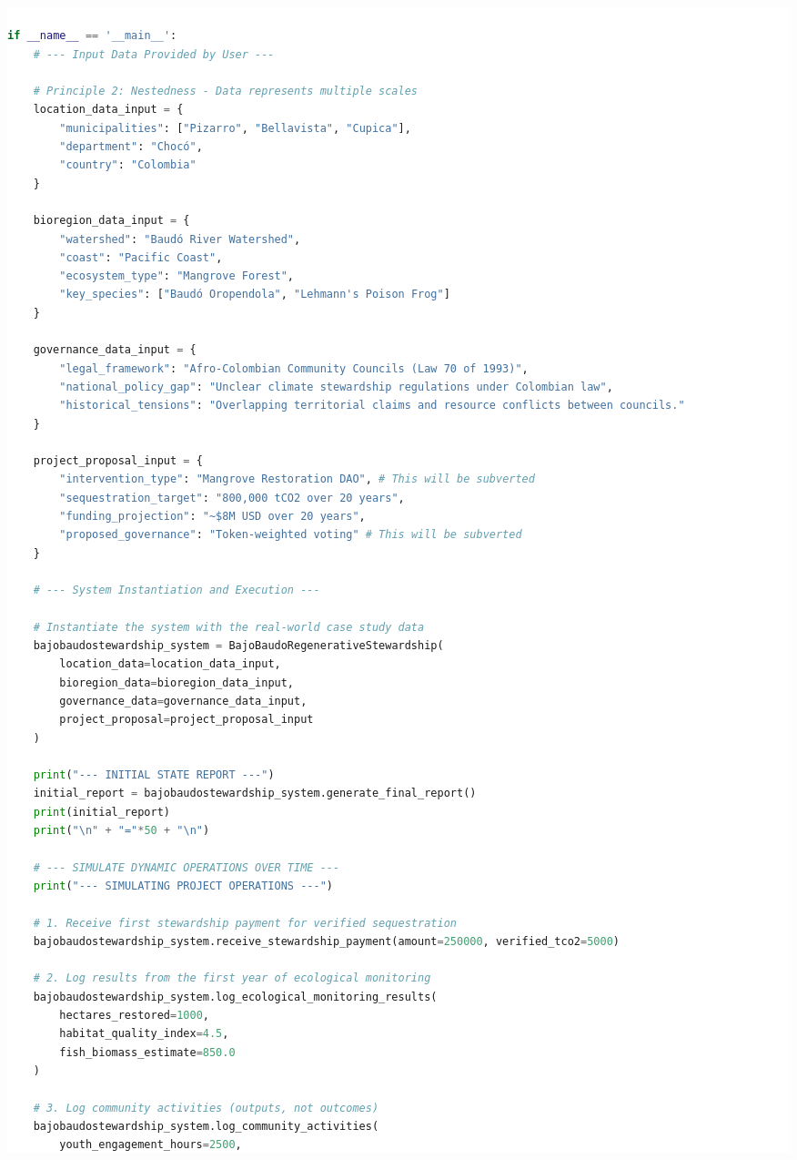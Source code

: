 ```python

if __name__ == '__main__':
    # --- Input Data Provided by User ---
  
    # Principle 2: Nestedness - Data represents multiple scales
    location_data_input = {
        "municipalities": ["Pizarro", "Bellavista", "Cupica"],
        "department": "Chocó",
        "country": "Colombia"
    }
  
    bioregion_data_input = {
        "watershed": "Baudó River Watershed",
        "coast": "Pacific Coast",
        "ecosystem_type": "Mangrove Forest",
        "key_species": ["Baudó Oropendola", "Lehmann's Poison Frog"]
    }

    governance_data_input = {
        "legal_framework": "Afro-Colombian Community Councils (Law 70 of 1993)",
        "national_policy_gap": "Unclear climate stewardship regulations under Colombian law",
        "historical_tensions": "Overlapping territorial claims and resource conflicts between councils."
    }

    project_proposal_input = {
        "intervention_type": "Mangrove Restoration DAO", # This will be subverted
        "sequestration_target": "800,000 tCO2 over 20 years",
        "funding_projection": "~$8M USD over 20 years",
        "proposed_governance": "Token-weighted voting" # This will be subverted
    }

    # --- System Instantiation and Execution ---
  
    # Instantiate the system with the real-world case study data
    bajobaudostewardship_system = BajoBaudoRegenerativeStewardship(
        location_data=location_data_input,
        bioregion_data=bioregion_data_input,
        governance_data=governance_data_input,
        project_proposal=project_proposal_input
    )

    print("--- INITIAL STATE REPORT ---")
    initial_report = bajobaudostewardship_system.generate_final_report()
    print(initial_report)
    print("\n" + "="*50 + "\n")

    # --- SIMULATE DYNAMIC OPERATIONS OVER TIME ---
    print("--- SIMULATING PROJECT OPERATIONS ---")
  
    # 1. Receive first stewardship payment for verified sequestration
    bajobaudostewardship_system.receive_stewardship_payment(amount=250000, verified_tco2=5000)
  
    # 2. Log results from the first year of ecological monitoring
    bajobaudostewardship_system.log_ecological_monitoring_results(
        hectares_restored=1000, 
        habitat_quality_index=4.5, 
        fish_biomass_estimate=850.0
    )
  
    # 3. Log community activities (outputs, not outcomes)
    bajobaudostewardship_system.log_community_activities(
        youth_engagement_hours=2500, 
```